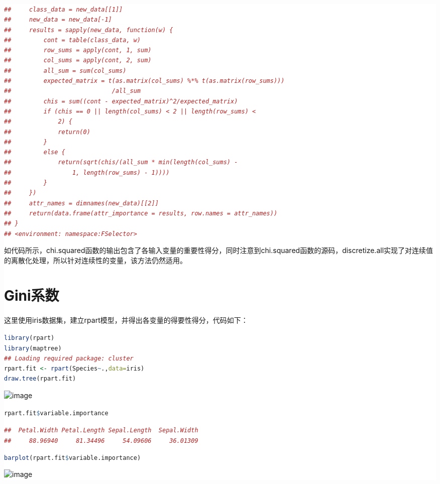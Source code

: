 ```R
##     class_data = new_data[[1]]
##     new_data = new_data[-1]
##     results = sapply(new_data, function(w) {
##         cont = table(class_data, w)
##         row_sums = apply(cont, 1, sum)
##         col_sums = apply(cont, 2, sum)
##         all_sum = sum(col_sums)
##         expected_matrix = t(as.matrix(col_sums) %*% t(as.matrix(row_sums)))
##                            /all_sum
##         chis = sum((cont - expected_matrix)^2/expected_matrix)
##         if (chis == 0 || length(col_sums) < 2 || length(row_sums) < 
##             2) {
##             return(0)
##         }
##         else {
##             return(sqrt(chis/(all_sum * min(length(col_sums) - 
##                 1, length(row_sums) - 1))))
##         }
##     })
##     attr_names = dimnames(new_data)[[2]]
##     return(data.frame(attr_importance = results, row.names = attr_names))
## }
## <environment: namespace:FSelector>
```
如代码所示，chi.squared函数的输出包含了各输入变量的重要性得分，同时注意到chi.squared函数的源码，discretize.all实现了对连续值的离散化处理，所以针对连续性的变量，该方法仍然适用。

# Gini系数

这里使用iris数据集，建立rpart模型，并得出各变量的得要性得分，代码如下：
```R
library(rpart)
library(maptree)
## Loading required package: cluster
rpart.fit <- rpart(Species~.,data=iris)
draw.tree(rpart.fit)
```
![image](/images/2018-08-11-12-12)

```R
rpart.fit$variable.importance
```
```R
##  Petal.Width Petal.Length Sepal.Length  Sepal.Width 
##     88.96940     81.34496     54.09606     36.01309
```
```R
barplot(rpart.fit$variable.importance)
```
![image](/images/2018-08-11-12-13)
